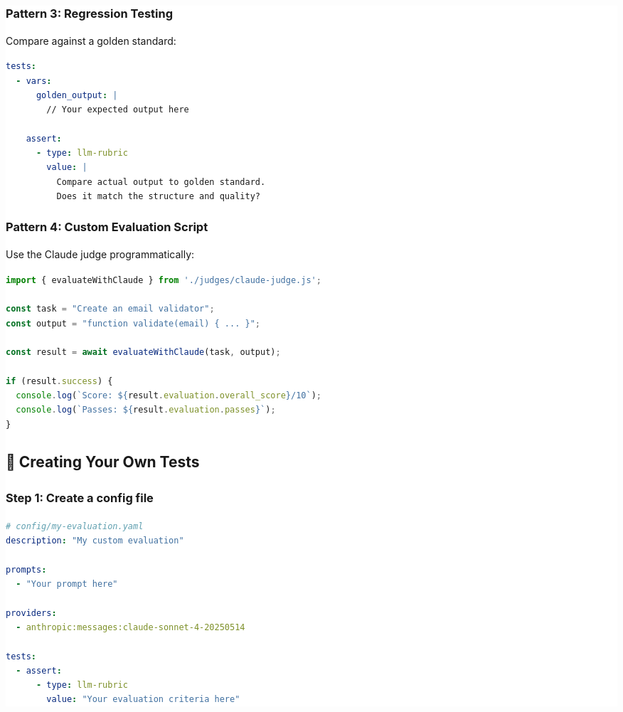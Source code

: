 ### Pattern 3: Regression Testing

Compare against a golden standard:

```yaml
tests:
  - vars:
      golden_output: |
        // Your expected output here

    assert:
      - type: llm-rubric
        value: |
          Compare actual output to golden standard.
          Does it match the structure and quality?
```

### Pattern 4: Custom Evaluation Script

Use the Claude judge programmatically:

```javascript
import { evaluateWithClaude } from './judges/claude-judge.js';

const task = "Create an email validator";
const output = "function validate(email) { ... }";

const result = await evaluateWithClaude(task, output);

if (result.success) {
  console.log(`Score: ${result.evaluation.overall_score}/10`);
  console.log(`Passes: ${result.evaluation.passes}`);
}
```

## 🎨 Creating Your Own Tests

### Step 1: Create a config file

```yaml
# config/my-evaluation.yaml
description: "My custom evaluation"

prompts:
  - "Your prompt here"

providers:
  - anthropic:messages:claude-sonnet-4-20250514

tests:
  - assert:
      - type: llm-rubric
        value: "Your evaluation criteria here"
```
